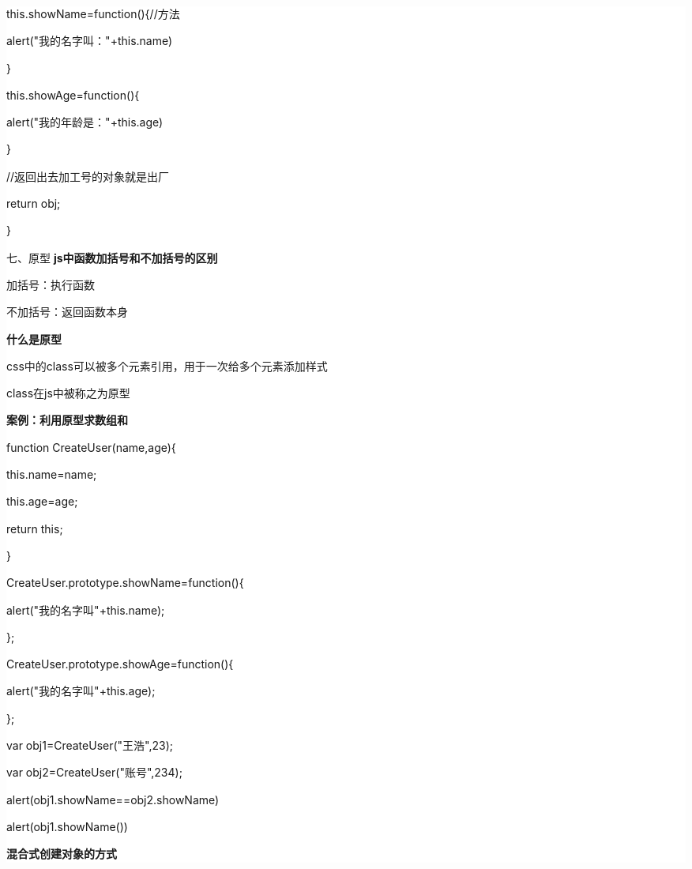 this.showName=function(){//方法

alert("我的名字叫："+this.name)

}

this.showAge=function(){

alert("我的年龄是："+this.age)

}

//返回出去加工号的对象就是出厂

return obj;

}

七、原型
**js中函数加括号和不加括号的区别**

加括号：执行函数

不加括号：返回函数本身

**什么是原型**

css中的class可以被多个元素引用，用于一次给多个元素添加样式

class在js中被称之为原型

**案例：利用原型求数组和**

function CreateUser(name,age){

this.name=name;

this.age=age;

return this;

}

CreateUser.prototype.showName=function(){

alert("我的名字叫"+this.name);

};

CreateUser.prototype.showAge=function(){

alert("我的名字叫"+this.age);

};

var obj1=CreateUser("王浩",23);

var obj2=CreateUser("账号",234);

alert(obj1.showName==obj2.showName)

alert(obj1.showName())

**混合式创建对象的方式**
